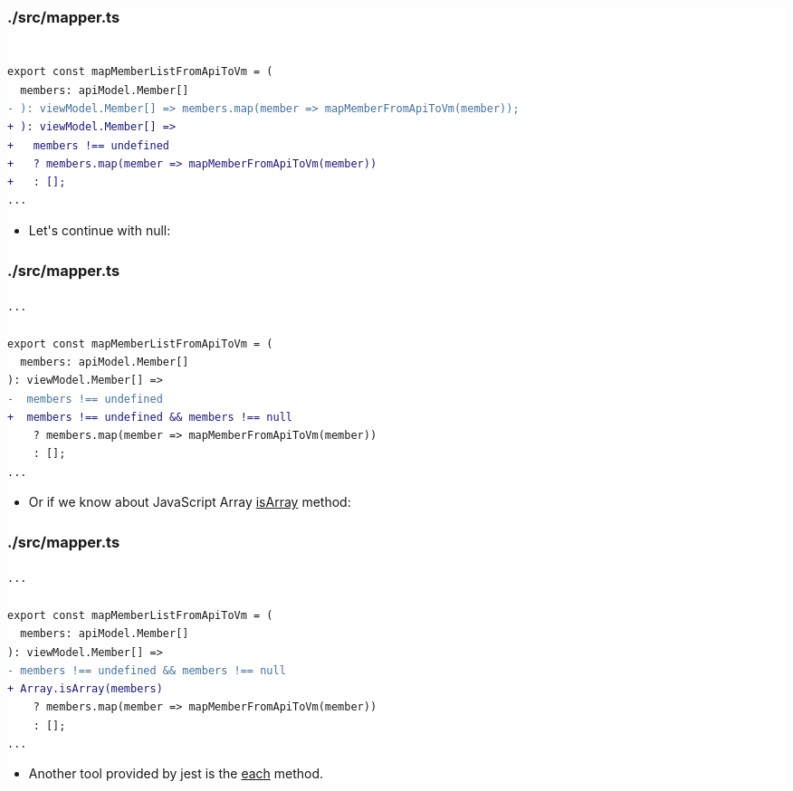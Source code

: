 ### ./src/mapper.ts

```diff

export const mapMemberListFromApiToVm = (
  members: apiModel.Member[]
- ): viewModel.Member[] => members.map(member => mapMemberFromApiToVm(member));
+ ): viewModel.Member[] =>
+   members !== undefined
+   ? members.map(member => mapMemberFromApiToVm(member))
+   : [];
...

```

- Let's continue with null:

### ./src/mapper.ts

```diff
...

export const mapMemberListFromApiToVm = (
  members: apiModel.Member[]
): viewModel.Member[] =>
-  members !== undefined
+  members !== undefined && members !== null
    ? members.map(member => mapMemberFromApiToVm(member))
    : [];
...

```

- Or if we know about JavaScript Array [isArray](https://developer.mozilla.org/en-US/docs/Web/JavaScript/Reference/Global_Objects/Array/isArray) method:

### ./src/mapper.ts

```diff
...

export const mapMemberListFromApiToVm = (
  members: apiModel.Member[]
): viewModel.Member[] =>
- members !== undefined && members !== null
+ Array.isArray(members)
    ? members.map(member => mapMemberFromApiToVm(member))
    : [];
...

```

- Another tool provided by jest is the [each](https://jestjs.io/docs/api#testeachtablename-fn-timeout) method.
